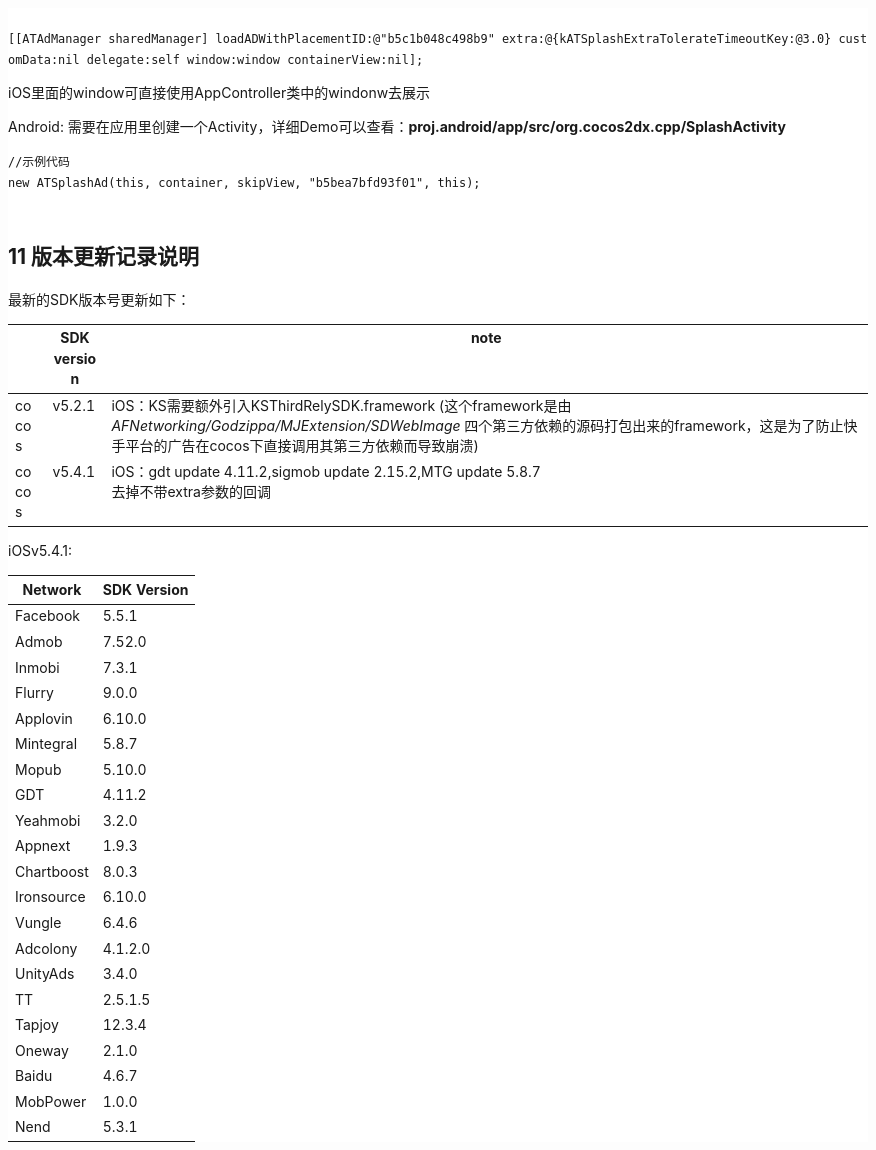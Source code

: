 ```

[[ATAdManager sharedManager] loadADWithPlacementID:@"b5c1b048c498b9" extra:@{kATSplashExtraTolerateTimeoutKey:@3.0} customData:nil delegate:self window:window containerView:nil];

```

iOS里面的window可直接使用AppController类中的windonw去展示</br>

Android: 需要在应用里创建一个Activity，详细Demo可以查看：**proj.android/app/src/org.cocos2dx.cpp/SplashActivity**</br>

```
//示例代码
new ATSplashAd(this, container, skipView, "b5bea7bfd93f01", this);


```

<h2 id='11'>11 版本更新记录说明 </h2>
最新的SDK版本号更新如下：</br>

|| SDK version |note|
|---|---|---|
|cocos| v5.2.1 |iOS：KS需要额外引入KSThirdRelySDK.framework (这个framework是由*AFNetworking/Godzippa/MJExtension/SDWebImage* 四个第三方依赖的源码打包出来的framework，这是为了防止快手平台的广告在cocos下直接调用其第三方依赖而导致崩溃)|
|cocos| v5.4.1 |iOS：gdt update 4.11.2,sigmob update 2.15.2,MTG update 5.8.7<br>去掉不带extra参数的回调|
iOSv5.4.1:

| Network | SDK Version |
|---|---|
| Facebook | 5.5.1 |
| Admob | 7.52.0 |
| Inmobi | 7.3.1 |
| Flurry | 9.0.0 |
| Applovin | 6.10.0 |
| Mintegral | 5.8.7 |
| Mopub | 5.10.0 |
| GDT | 4.11.2|
| Yeahmobi | 3.2.0 |
| Appnext | 1.9.3 |
| Chartboost | 8.0.3 |
| Ironsource | 6.10.0 |
| Vungle | 6.4.6 |
| Adcolony | 4.1.2.0 |
| UnityAds | 3.4.0 |
| TT | 2.5.1.5 |
| Tapjoy | 12.3.4 |
| Oneway | 2.1.0 |
| Baidu | 4.6.7 |
| MobPower | 1.0.0 |
| Nend | 5.3.1 |